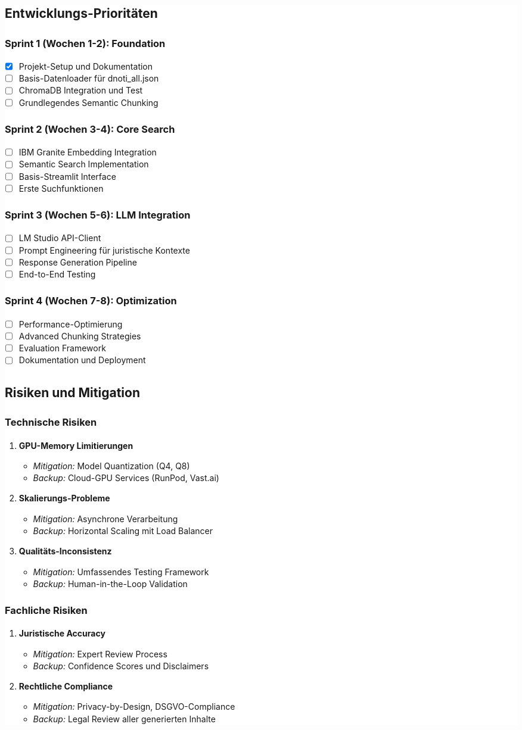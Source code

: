 ## Entwicklungs-Prioritäten

### Sprint 1 (Wochen 1-2): Foundation
- [x] Projekt-Setup und Dokumentation
- [ ] Basis-Datenloader für dnoti_all.json
- [ ] ChromaDB Integration und Test
- [ ] Grundlegendes Semantic Chunking

### Sprint 2 (Wochen 3-4): Core Search
- [ ] IBM Granite Embedding Integration
- [ ] Semantic Search Implementation
- [ ] Basis-Streamlit Interface
- [ ] Erste Suchfunktionen

### Sprint 3 (Wochen 5-6): LLM Integration
- [ ] LM Studio API-Client
- [ ] Prompt Engineering für juristische Kontexte
- [ ] Response Generation Pipeline
- [ ] End-to-End Testing

### Sprint 4 (Wochen 7-8): Optimization
- [ ] Performance-Optimierung
- [ ] Advanced Chunking Strategies
- [ ] Evaluation Framework
- [ ] Dokumentation und Deployment

## Risiken und Mitigation

### Technische Risiken

1. **GPU-Memory Limitierungen**
   - *Mitigation:* Model Quantization (Q4, Q8)
   - *Backup:* Cloud-GPU Services (RunPod, Vast.ai)

2. **Skalierungs-Probleme**
   - *Mitigation:* Asynchrone Verarbeitung
   - *Backup:* Horizontal Scaling mit Load Balancer

3. **Qualitäts-Inconsistenz**
   - *Mitigation:* Umfassendes Testing Framework
   - *Backup:* Human-in-the-Loop Validation

### Fachliche Risiken

1. **Juristische Accuracy**
   - *Mitigation:* Expert Review Process
   - *Backup:* Confidence Scores und Disclaimers

2. **Rechtliche Compliance**
   - *Mitigation:* Privacy-by-Design, DSGVO-Compliance
   - *Backup:* Legal Review aller generierten Inhalte

